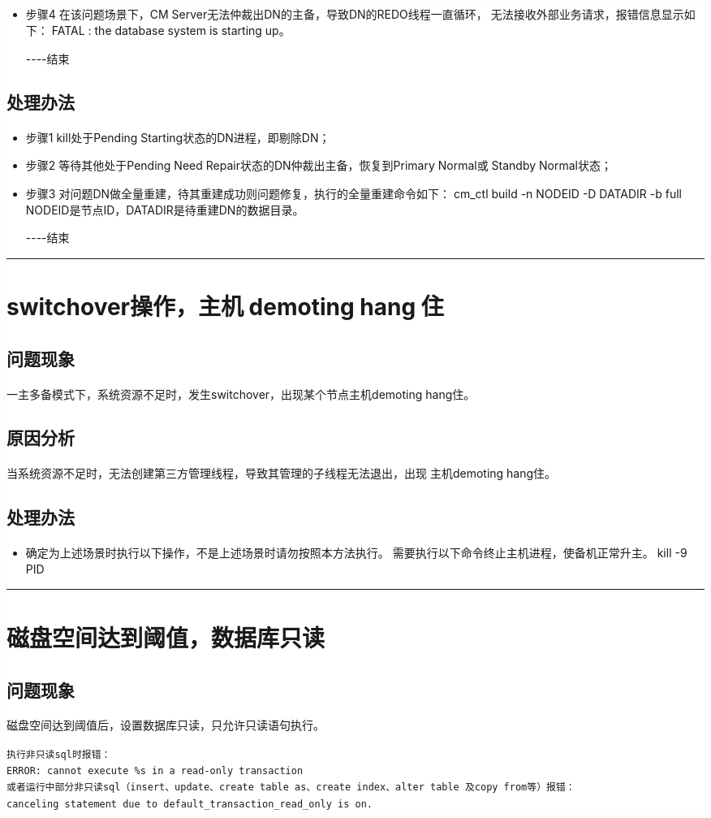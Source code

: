 - 步骤4 在该问题场景下，CM Server无法仲裁出DN的主备，导致DN的REDO线程一直循环， 无法接收外部业务请求，报错信息显示如下： FATAL : the database system is starting up。 

  ----结束

## 处理办法<a name="section485620163250"></a>

- 步骤1 kill处于Pending Starting状态的DN进程，即剔除DN； 

- 步骤2 等待其他处于Pending Need Repair状态的DN仲裁出主备，恢复到Primary Normal或 Standby Normal状态； 

- 步骤3 对问题DN做全量重建，待其重建成功则问题修复，执行的全量重建命令如下： cm_ctl build -n NODEID -D DATADIR -b full NODEID是节点ID，DATADIR是待重建DN的数据目录。 

  ----结束

------

# switchover操作，主机 demoting hang 住<a name="ZH-CN_TOPIC_0244850162"></a>

## 问题现象<a name="zh-cn_topic_0059778167_s7a2ed06fefd0448fae90f40fe4291f8d"></a>

一主多备模式下，系统资源不足时，发生switchover，出现某个节点主机demoting hang住。

## 原因分析<a name="zh-cn_topic_0059778167_s74d2dfcb815b4d8ca504c549a923e5ed"></a>

当系统资源不足时，无法创建第三方管理线程，导致其管理的子线程无法退出，出现 主机demoting hang住。

## 处理办法<a name="section485620163250"></a>

- 确定为上述场景时执行以下操作，不是上述场景时请勿按照本方法执行。 需要执行以下命令终止主机进程，使备机正常升主。 kill -9 PID 

------

# 磁盘空间达到阈值，数据库只读  <a name="ZH-CN_TOPIC_0244850162"></a>

## 问题现象<a name="zh-cn_topic_0059778167_s7a2ed06fefd0448fae90f40fe4291f8d"></a>

磁盘空间达到阈值后，设置数据库只读，只允许只读语句执行。

```
执行非只读sql时报错：
ERROR: cannot execute %s in a read-only transaction
或者运行中部分非只读sql（insert、update、create table as、create index、alter table 及copy from等）报错：
canceling statement due to default_transaction_read_only is on.
```

